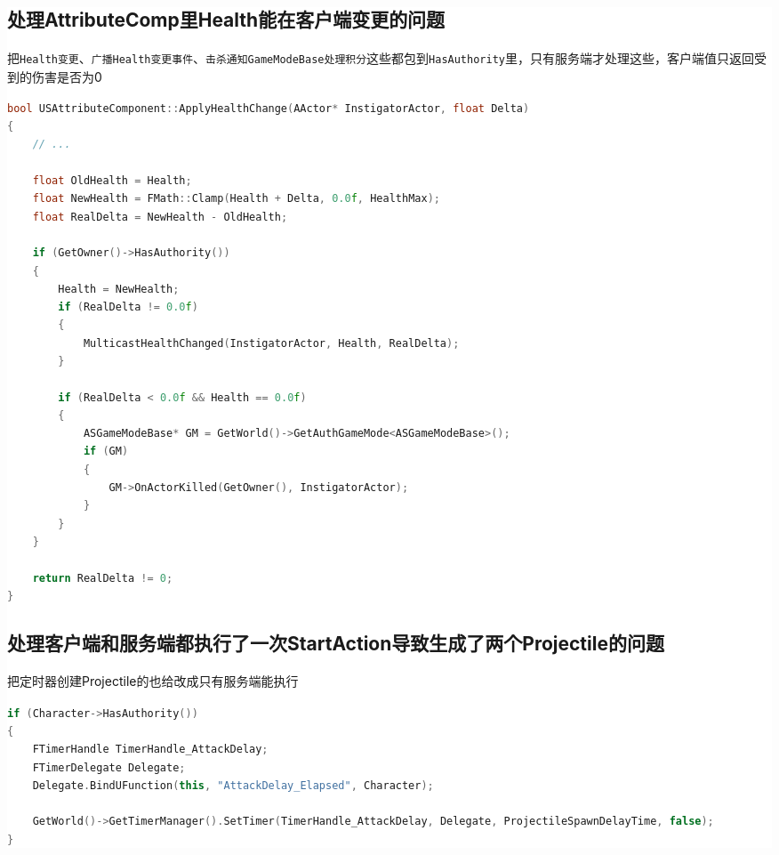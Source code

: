 ```cpp
```



## 处理AttributeComp里Health能在客户端变更的问题

把`Health变更`、`广播Health变更事件`、`击杀通知GameModeBase处理积分`这些都包到`HasAuthority`里，只有服务端才处理这些，客户端值只返回受到的伤害是否为0

```cpp
bool USAttributeComponent::ApplyHealthChange(AActor* InstigatorActor, float Delta)
{
	// ...

	float OldHealth = Health;
	float NewHealth = FMath::Clamp(Health + Delta, 0.0f, HealthMax);
	float RealDelta = NewHealth - OldHealth;

	if (GetOwner()->HasAuthority())
	{
		Health = NewHealth;
		if (RealDelta != 0.0f)
		{
			MulticastHealthChanged(InstigatorActor, Health, RealDelta);
		}

		if (RealDelta < 0.0f && Health == 0.0f)
		{
			ASGameModeBase* GM = GetWorld()->GetAuthGameMode<ASGameModeBase>();
			if (GM)
			{
				GM->OnActorKilled(GetOwner(), InstigatorActor);
			}
		}
	}

	return RealDelta != 0;
}
```



## 处理客户端和服务端都执行了一次StartAction导致生成了两个Projectile的问题

把定时器创建Projectile的也给改成只有服务端能执行

```cpp
if (Character->HasAuthority())
{
    FTimerHandle TimerHandle_AttackDelay;
    FTimerDelegate Delegate;
    Delegate.BindUFunction(this, "AttackDelay_Elapsed", Character);

    GetWorld()->GetTimerManager().SetTimer(TimerHandle_AttackDelay, Delegate, ProjectileSpawnDelayTime, false);
}
```

